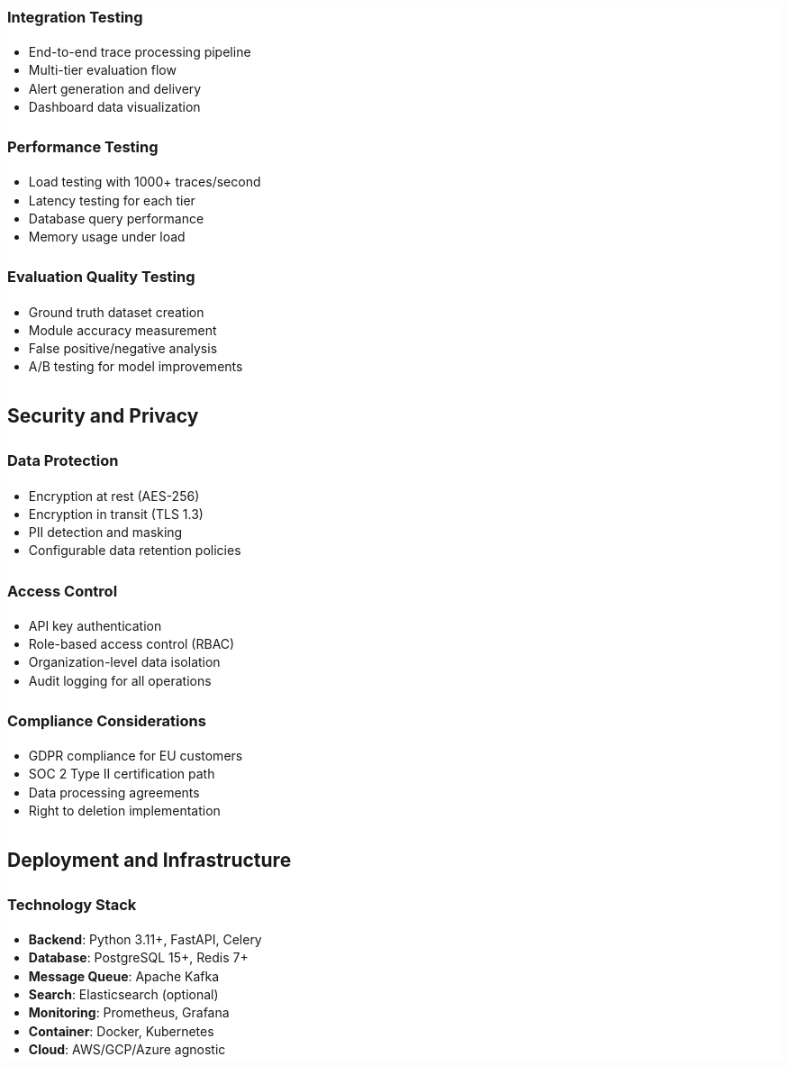 ### Integration Testing
- End-to-end trace processing pipeline
- Multi-tier evaluation flow
- Alert generation and delivery
- Dashboard data visualization

### Performance Testing
- Load testing with 1000+ traces/second
- Latency testing for each tier
- Database query performance
- Memory usage under load

### Evaluation Quality Testing
- Ground truth dataset creation
- Module accuracy measurement
- False positive/negative analysis
- A/B testing for model improvements

## Security and Privacy

### Data Protection
- Encryption at rest (AES-256)
- Encryption in transit (TLS 1.3)
- PII detection and masking
- Configurable data retention policies

### Access Control
- API key authentication
- Role-based access control (RBAC)
- Organization-level data isolation
- Audit logging for all operations

### Compliance Considerations
- GDPR compliance for EU customers
- SOC 2 Type II certification path
- Data processing agreements
- Right to deletion implementation

## Deployment and Infrastructure

### Technology Stack
- **Backend**: Python 3.11+, FastAPI, Celery
- **Database**: PostgreSQL 15+, Redis 7+
- **Message Queue**: Apache Kafka
- **Search**: Elasticsearch (optional)
- **Monitoring**: Prometheus, Grafana
- **Container**: Docker, Kubernetes
- **Cloud**: AWS/GCP/Azure agnostic
